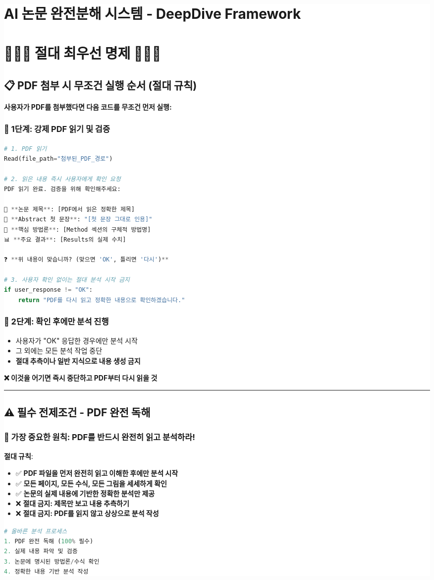 # AI 논문 완전분해 시스템 - DeepDive Framework

# 🚨🚨🚨 절대 최우선 명제 🚨🚨🚨

## 📋 PDF 첨부 시 무조건 실행 순서 (절대 규칙)

**사용자가 PDF를 첨부했다면 다음 코드를 무조건 먼저 실행:**

### 🔴 1단계: 강제 PDF 읽기 및 검증
```python
# 1. PDF 읽기
Read(file_path="첨부된_PDF_경로")

# 2. 읽은 내용 즉시 사용자에게 확인 요청
PDF 읽기 완료. 검증을 위해 확인해주세요:

📖 **논문 제목**: [PDF에서 읽은 정확한 제목]
🎯 **Abstract 첫 문장**: "[첫 문장 그대로 인용]"  
🔬 **핵심 방법론**: [Method 섹션의 구체적 방법명]
📊 **주요 결과**: [Results의 실제 수치]

❓ **위 내용이 맞습니까? (맞으면 'OK', 틀리면 '다시')** 

# 3. 사용자 확인 없이는 절대 분석 시작 금지
if user_response != "OK":
    return "PDF를 다시 읽고 정확한 내용으로 확인하겠습니다."
```

### 🔴 2단계: 확인 후에만 분석 진행
- 사용자가 "OK" 응답한 경우에만 분석 시작
- 그 외에는 모든 분석 작업 중단
- **절대 추측이나 일반 지식으로 내용 생성 금지**

**❌ 이것을 어기면 즉시 중단하고 PDF부터 다시 읽을 것**

---

## ⚠️ 필수 전제조건 - PDF 완전 독해

### 🔴 가장 중요한 원칙: PDF를 반드시 완전히 읽고 분석하라!

**절대 규칙**: 
- ✅ **PDF 파일을 먼저 완전히 읽고 이해한 후에만 분석 시작**
- ✅ **모든 페이지, 모든 수식, 모든 그림을 세세하게 확인**
- ✅ **논문의 실제 내용에 기반한 정확한 분석만 제공**
- ❌ **절대 금지: 제목만 보고 내용 추측하기**
- ❌ **절대 금지: PDF를 읽지 않고 상상으로 분석 작성**

```python
# 올바른 분석 프로세스
1. PDF 완전 독해 (100% 필수)
2. 실제 내용 파악 및 검증
3. 논문에 명시된 방법론/수식 확인
4. 정확한 내용 기반 분석 작성
```
